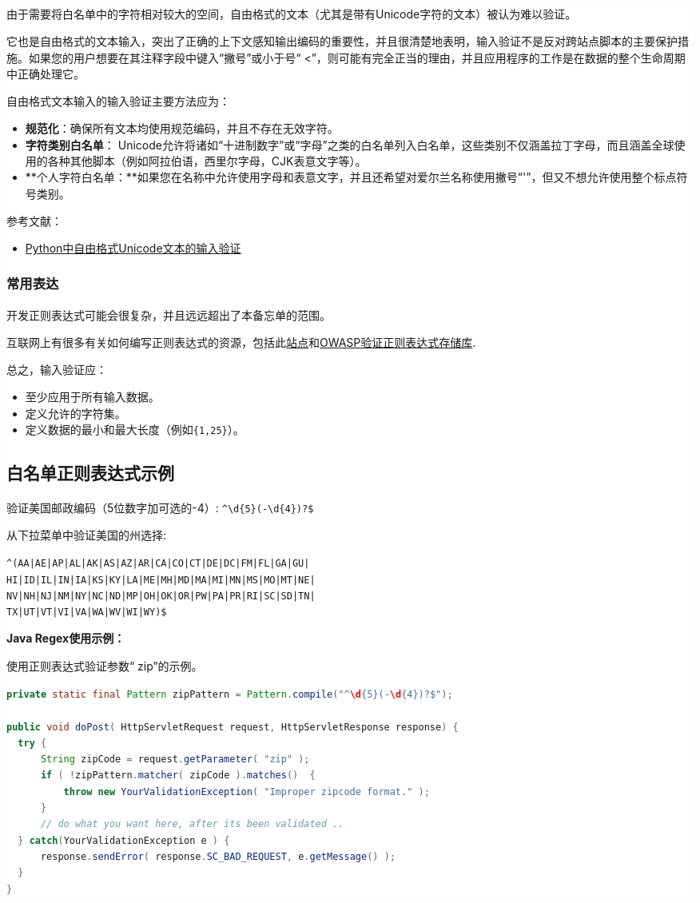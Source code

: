 由于需要将白名单中的字符相对较大的空间，自由格式的文本（尤其是带有Unicode字符的文本）被认为难以验证。

它也是自由格式的文本输入，突出了正确的上下文感知输出编码的重要性，并且很清楚地表明，输入验证不是反对跨站点脚本的主要保护措施。如果您的用户想要在其注释字段中键入“撇号”或小于号“ <”，则可能有完全正当的理由，并且应用程序的工作是在数据的整个生命周期中正确处理它。

自由格式文本输入的输入验证主要方法应为：

- **规范化**：确保所有文本均使用规范编码，并且不存在无效字符。
- **字符类别白名单**： Unicode允许将诸如“十进制数字”或“字母”之类的白名单列入白名单，这些类别不仅涵盖拉丁字母，而且涵盖全球使用的各种其他脚本（例如阿拉伯语，西里尔字母，CJK表意文字等）。
- **个人字符白名单：**如果您在名称中允许使用字母和表意文字，并且还希望对爱尔兰名称使用撇号“'”，但又不想允许使用整个标点符号类别。

参考文献：

- [Python中自由格式Unicode文本的输入验证](https://web.archive.org/web/20170717174432/https://ipsec.pl/python/2017/input-validation-free-form-unicode-text-python.html/)

### 常用表达

开发正则表达式可能会很复杂，并且远远超出了本备忘单的范围。

互联网上有很多有关如何编写正则表达式的资源，包括此[站点](https://www.regular-expressions.info/)和[OWASP验证正则表达式存储库](https://owasp.org/www-community/OWASP_Validation_Regex_Repository).

总之，输入验证应：

- 至少应用于所有输入数据。
- 定义允许的字符集。
- 定义数据的最小和最大长度（例如`{1,25}`）。

## 白名单正则表达式示例

验证美国邮政编码（5位数字加可选的-4）: ```^\d{5}(-\d{4})?$```

从下拉菜单中验证美国的州选择:

```
^(AA|AE|AP|AL|AK|AS|AZ|AR|CA|CO|CT|DE|DC|FM|FL|GA|GU|
HI|ID|IL|IN|IA|KS|KY|LA|ME|MH|MD|MA|MI|MN|MS|MO|MT|NE|
NV|NH|NJ|NM|NY|NC|ND|MP|OH|OK|OR|PW|PA|PR|RI|SC|SD|TN|
TX|UT|VT|VI|VA|WA|WV|WI|WY)$
```

**Java Regex使用示例：**

使用正则表达式验证参数“ zip”的示例。

```Java
private static final Pattern zipPattern = Pattern.compile("^\d{5}(-\d{4})?$");

public void doPost( HttpServletRequest request, HttpServletResponse response) {
  try {
      String zipCode = request.getParameter( "zip" );
      if ( !zipPattern.matcher( zipCode ).matches()  {
          throw new YourValidationException( "Improper zipcode format." );
      }
      // do what you want here, after its been validated ..
  } catch(YourValidationException e ) {
      response.sendError( response.SC_BAD_REQUEST, e.getMessage() );
  }
}
```
